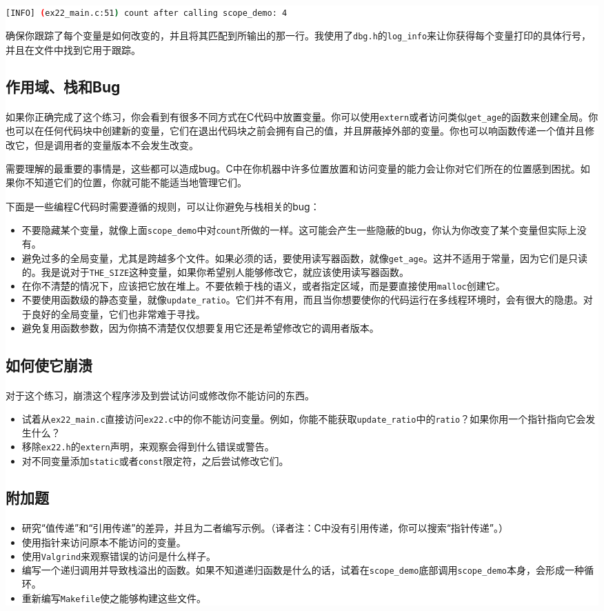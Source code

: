 ```sh
[INFO] (ex22_main.c:51) count after calling scope_demo: 4
```

确保你跟踪了每个变量是如何改变的，并且将其匹配到所输出的那一行。我使用了`dbg.h`的`log_info`来让你获得每个变量打印的具体行号，并且在文件中找到它用于跟踪。

## 作用域、栈和Bug

如果你正确完成了这个练习，你会看到有很多不同方式在C代码中放置变量。你可以使用`extern`或者访问类似`get_age`的函数来创建全局。你也可以在任何代码块中创建新的变量，它们在退出代码块之前会拥有自己的值，并且屏蔽掉外部的变量。你也可以响函数传递一个值并且修改它，但是调用者的变量版本不会发生改变。

需要理解的最重要的事情是，这些都可以造成bug。C中在你机器中许多位置放置和访问变量的能力会让你对它们所在的位置感到困扰。如果你不知道它们的位置，你就可能不能适当地管理它们。

下面是一些编程C代码时需要遵循的规则，可以让你避免与栈相关的bug：

+ 不要隐藏某个变量，就像上面`scope_demo`中对`count`所做的一样。这可能会产生一些隐蔽的bug，你认为你改变了某个变量但实际上没有。
+ 避免过多的全局变量，尤其是跨越多个文件。如果必须的话，要使用读写器函数，就像`get_age`。这并不适用于常量，因为它们是只读的。我是说对于`THE_SIZE`这种变量，如果你希望别人能够修改它，就应该使用读写器函数。
+ 在你不清楚的情况下，应该把它放在堆上。不要依赖于栈的语义，或者指定区域，而是要直接使用`malloc`创建它。
+ 不要使用函数级的静态变量，就像`update_ratio`。它们并不有用，而且当你想要使你的代码运行在多线程环境时，会有很大的隐患。对于良好的全局变量，它们也非常难于寻找。
+ 避免复用函数参数，因为你搞不清楚仅仅想要复用它还是希望修改它的调用者版本。

## 如何使它崩溃

对于这个练习，崩溃这个程序涉及到尝试访问或修改你不能访问的东西。

+ 试着从`ex22_main.c`直接访问`ex22.c`中的你不能访问变量。例如，你能不能获取`update_ratio`中的`ratio`？如果你用一个指针指向它会发生什么？
+ 移除`ex22.h`的`extern`声明，来观察会得到什么错误或警告。
+ 对不同变量添加`static`或者`const`限定符，之后尝试修改它们。

## 附加题

+ 研究“值传递”和“引用传递”的差异，并且为二者编写示例。（译者注：C中没有引用传递，你可以搜索“指针传递”。）
+ 使用指针来访问原本不能访问的变量。
+ 使用`Valgrind`来观察错误的访问是什么样子。
+ 编写一个递归调用并导致栈溢出的函数。如果不知道递归函数是什么的话，试着在`scope_demo`底部调用`scope_demo`本身，会形成一种循环。
+ 重新编写`Makefile`使之能够构建这些文件。
